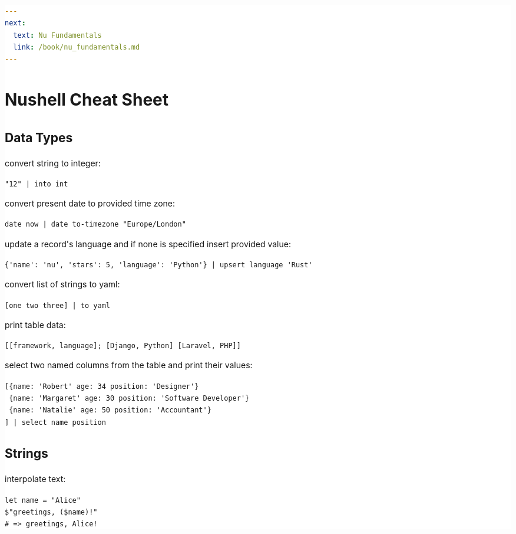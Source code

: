 ```yaml
---
next:
  text: Nu Fundamentals
  link: /book/nu_fundamentals.md
---
```

# Nushell Cheat Sheet

## Data Types

convert string to integer:

```nu
"12" | into int
```

convert present date to provided time zone:

```nu
date now | date to-timezone "Europe/London"
```

update a record's language and if none is specified insert provided value:

```nu
{'name': 'nu', 'stars': 5, 'language': 'Python'} | upsert language 'Rust'
```

convert list of strings to yaml:

```nu
[one two three] | to yaml
```

print table data:

```nu
[[framework, language]; [Django, Python] [Laravel, PHP]]
```

select two named columns from the table and print their values:

```nu
[{name: 'Robert' age: 34 position: 'Designer'}
 {name: 'Margaret' age: 30 position: 'Software Developer'}
 {name: 'Natalie' age: 50 position: 'Accountant'}
] | select name position
```

## Strings

interpolate text:

```nu
let name = "Alice"
$"greetings, ($name)!"
# => greetings, Alice!
```
